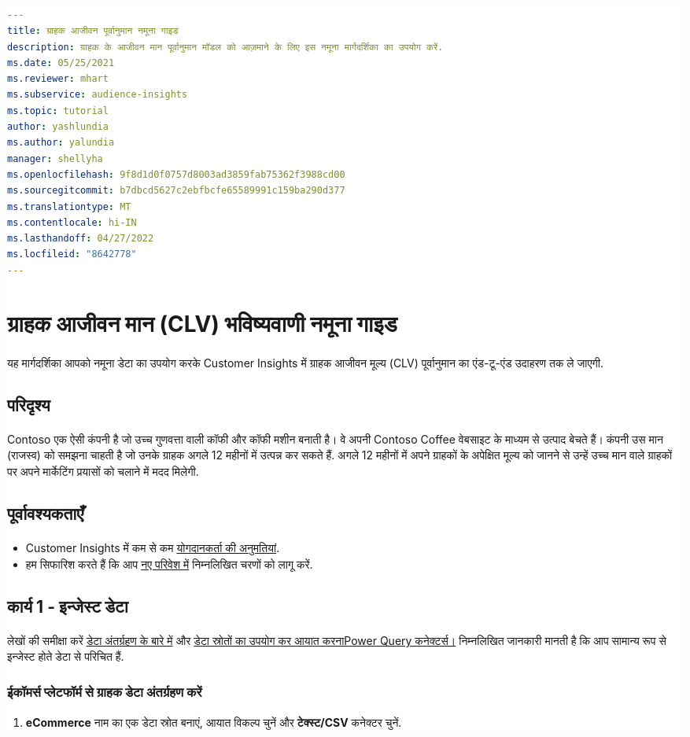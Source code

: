 ```yaml
---
title: ग्राहक आजीवन पूर्वानुमान नमूना गाइड
description: ग्राहक के आजीवन मान पूर्वानुमान मॉडल को आज़माने के लिए इस नमूना मार्गदर्शिका का उपयोग करें.
ms.date: 05/25/2021
ms.reviewer: mhart
ms.subservice: audience-insights
ms.topic: tutorial
author: yashlundia
ms.author: yalundia
manager: shellyha
ms.openlocfilehash: 9f8d1d0f0757d8003ad3859fab75362f3988cd00
ms.sourcegitcommit: b7dbcd5627c2ebfbcfe65589991c159ba290d377
ms.translationtype: MT
ms.contentlocale: hi-IN
ms.lasthandoff: 04/27/2022
ms.locfileid: "8642778"
---
```

# <a name="customer-lifetime-value-clv-prediction-sample-guide"></a>ग्राहक आजीवन मान (CLV) भविष्यवाणी नमूना गाइड

यह मार्गदर्शिका आपको नमूना डेटा का उपयोग करके Customer Insights में ग्राहक आजीवन मूल्य (CLV) पूर्वानुमान का एंड-टू-एंड उदाहरण तक ले जाएगी.

## <a name="scenario"></a>परिदृश्य

Contoso एक ऐसी कंपनी है जो उच्च गुणवत्ता वाली कॉफी और कॉफी मशीन बनाती है। वे अपनी Contoso Coffee वेबसाइट के माध्यम से उत्पाद बेचते हैं। कंपनी उस मान (राजस्व) को समझना चाहती है जो उनके ग्राहक अगले 12 महीनों में उत्पन्न कर सकते हैं. अगले 12 महीनों में अपने ग्राहकों के अपेक्षित मूल्य को जानने से उन्हें उच्च मान वाले ग्राहकों पर अपने मार्केटिंग प्रयासों को चलाने में मदद मिलेगी.

## <a name="prerequisites"></a>पूर्वावश्यकताएँ

- Customer Insights में कम से कम [योगदानकर्ता की अनुमतियां](permissions.md).
- हम सिफारिश करते हैं कि आप [नए परिवेश में](manage-environments.md) निम्नलिखित चरणों को लागू करें.

## <a name="task-1---ingest-data"></a>कार्य 1 - इन्जेस्ट डेटा

लेखों की समीक्षा करें [डेटा अंतर्ग्रहण के बारे में](data-sources.md) और [डेटा स्रोतों का उपयोग कर आयात करनाPower Query कनेक्टर्स।](connect-power-query.md) निम्नलिखित जानकारी मानती है कि आप सामान्य रूप से इन्जेस्ट होते डेटा से परिचित हैं.

### <a name="ingest-customer-data-from-ecommerce-platform"></a>ईकॉमर्स प्लेटफॉर्म से ग्राहक डेटा अंतर्ग्रहण करें

1. **eCommerce** नाम का एक डेटा स्रोत बनाएं, आयात विकल्प चुनें और **टेक्स्ट/CSV** कनेक्टर चुनें.
